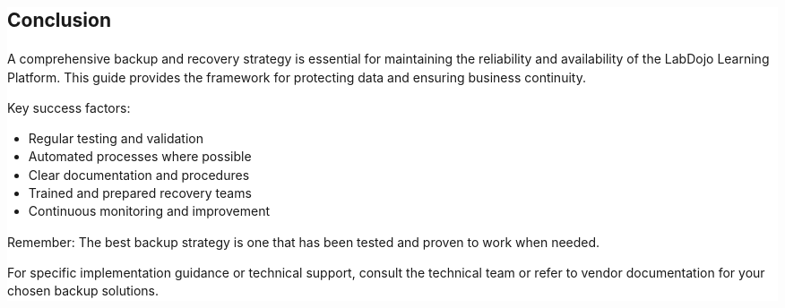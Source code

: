 ## Conclusion

A comprehensive backup and recovery strategy is essential for maintaining the reliability and availability of the LabDojo Learning Platform. This guide provides the framework for protecting data and ensuring business continuity.

Key success factors:
- Regular testing and validation
- Automated processes where possible
- Clear documentation and procedures
- Trained and prepared recovery teams
- Continuous monitoring and improvement

Remember: The best backup strategy is one that has been tested and proven to work when needed.

For specific implementation guidance or technical support, consult the technical team or refer to vendor documentation for your chosen backup solutions.
